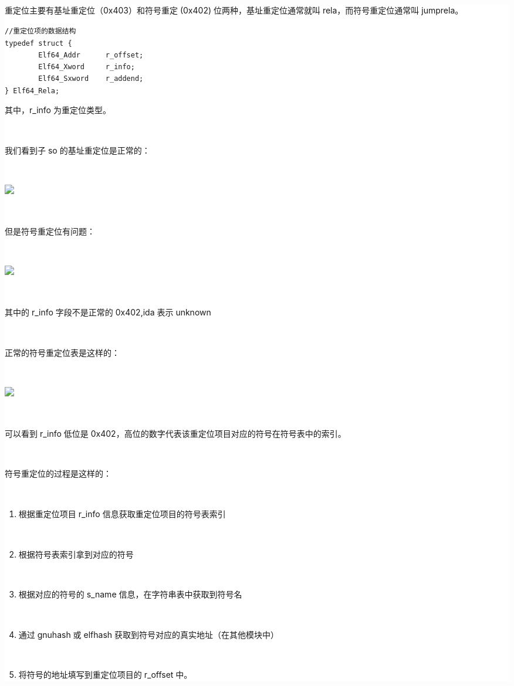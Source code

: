 
重定位主要有基址重定位（0x403）和符号重定 (0x402) 位两种，基址重定位通常就叫 rela，而符号重定位通常叫 jumprela。

```
//重定位项的数据结构
typedef struct {
        Elf64_Addr      r_offset;
        Elf64_Xword     r_info;
        Elf64_Sxword    r_addend;
} Elf64_Rela;

```

其中，r_info 为重定位类型。

 

我们看到子 so 的基址重定位是正常的：

 

![](https://bbs.kanxue.com/upload/attach/202306/872365_9BUU6T7RS8F9UJN.png)

 

但是符号重定位有问题：

 

![](https://bbs.kanxue.com/upload/attach/202306/872365_7X4PWXEZQ7PFXEA.png)

 

其中的 r_info 字段不是正常的 0x402,ida 表示 unknown

 

正常的符号重定位表是这样的：

 

![](https://bbs.kanxue.com/upload/attach/202306/872365_JD49K2H9C6KGBF5.png)

 

可以看到 r_info 低位是 0x402，高位的数字代表该重定位项目对应的符号在符号表中的索引。

 

符号重定位的过程是这样的：

 

1. 根据重定位项目 r_info 信息获取重定位项目的符号表索引

 

2. 根据符号表索引拿到对应的符号

 

3. 根据对应的符号的 s_name 信息，在字符串表中获取到符号名

 

4. 通过 gnuhash 或 elfhash 获取到符号对应的真实地址（在其他模块中）

 

5. 将符号的地址填写到重定位项目的 r_offset 中。
